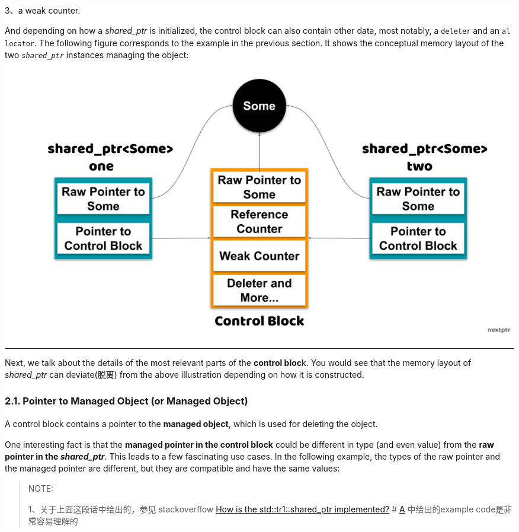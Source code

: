3、a weak counter. 



And depending on how a *shared_ptr* is initialized, the control block can also contain other data, most notably, a `deleter` and an `allocator`. The following figure corresponds to the example in the previous section. It shows the conceptual memory layout of the two *`shared_ptr`* instances managing the object:

![shared_ptr control block](./conceptual-memory-layout.png)

------

Next, we talk about the details of the most relevant parts of the **control bloc**k. You would see that the memory layout of *shared_ptr* can deviate(脱离) from the above illustration depending on how it is constructed.

### 2.1. Pointer to Managed Object (or Managed Object)

A control block contains a pointer to the **managed object**, which is used for deleting the object. 

One interesting fact is that the **managed pointer in the control block** could be different in type (and even value) from the **raw pointer in the *shared_ptr***. This leads to a few fascinating use cases. In the following example, the types of the raw pointer and the managed pointer are different, but they are compatible and have the same values:

> NOTE: 
>
> 1、关于上面这段话中给出的，参见 stackoverflow [How is the std::tr1::shared_ptr implemented?](https://stackoverflow.com/questions/9200664/how-is-the-stdtr1shared-ptr-implemented) # [A](https://stackoverflow.com/a/9201435) 中给出的example code是非常容易理解的
